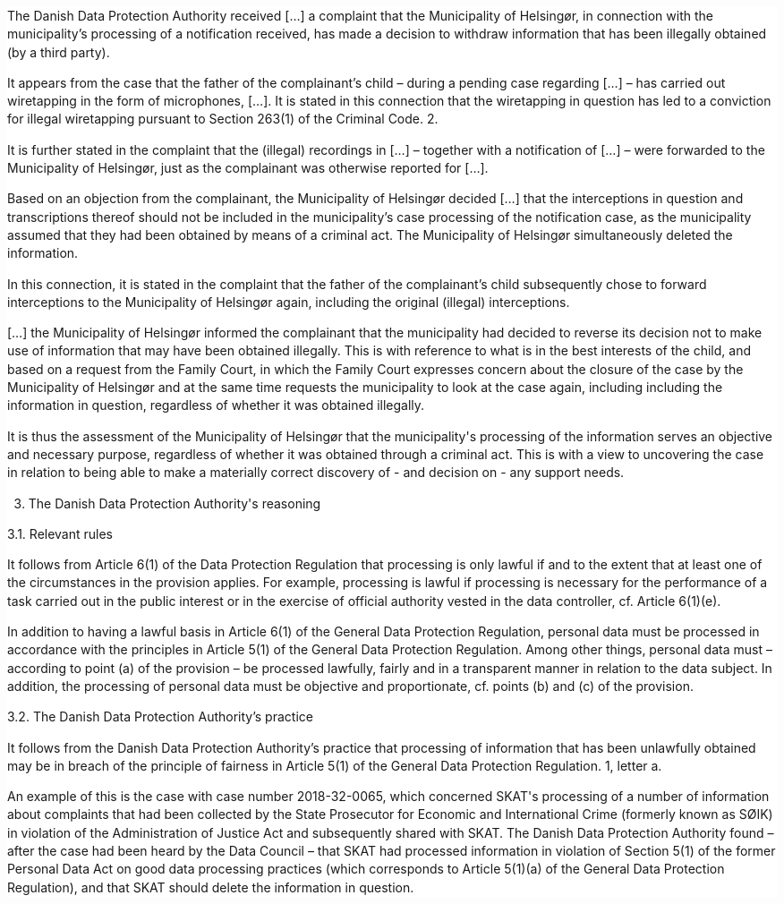 The Danish Data Protection Authority received \[…\] a complaint that the Municipality of Helsingør, in connection with the municipality’s processing of a notification received, has made a decision to withdraw information that has been illegally obtained (by a third party).

It appears from the case that the father of the complainant’s child – during a pending case regarding \[…\] – has carried out wiretapping in the form of microphones, \[…\]. It is stated in this connection that the wiretapping in question has led to a conviction for illegal wiretapping pursuant to Section 263(1) of the Criminal Code. 2.

It is further stated in the complaint that the (illegal) recordings in \[…\] – together with a notification of \[…\] – were forwarded to the Municipality of Helsingør, just as the complainant was otherwise reported for \[…\].

Based on an objection from the complainant, the Municipality of Helsingør decided \[…\] that the interceptions in question and transcriptions thereof should not be included in the municipality’s case processing of the notification case, as the municipality assumed that they had been obtained by means of a criminal act. The Municipality of Helsingør simultaneously deleted the information.

In this connection, it is stated in the complaint that the father of the complainant’s child subsequently chose to forward interceptions to the Municipality of Helsingør again, including the original (illegal) interceptions.

\[…\] the Municipality of Helsingør informed the complainant that the municipality had decided to reverse its decision not to make use of information that may have been obtained illegally. This is with reference to what is in the best interests of the child, and based on a request from the Family Court, in which the Family Court expresses concern about the closure of the case by the Municipality of Helsingør and at the same time requests the municipality to look at the case again, including including the information in question, regardless of whether it was obtained illegally.

It is thus the assessment of the Municipality of Helsingør that the municipality's processing of the information serves an objective and necessary purpose, regardless of whether it was obtained through a criminal act. This is with a view to uncovering the case in relation to being able to make a materially correct discovery of - and decision on - any support needs.

3. The Danish Data Protection Authority's reasoning

3.1. Relevant rules  

It follows from Article 6(1) of the Data Protection Regulation that processing is only lawful if and to the extent that at least one of the circumstances in the provision applies. For example, processing is lawful if processing is necessary for the performance of a task carried out in the public interest or in the exercise of official authority vested in the data controller, cf. Article 6(1)(e). 

In addition to having a lawful basis in Article 6(1) of the General Data Protection Regulation, personal data must be processed in accordance with the principles in Article 5(1) of the General Data Protection Regulation. Among other things, personal data must – according to point (a) of the provision – be processed lawfully, fairly and in a transparent manner in relation to the data subject. In addition, the processing of personal data must be objective and proportionate, cf. points (b) and (c) of the provision.  

3.2. The Danish Data Protection Authority’s practice

It follows from the Danish Data Protection Authority’s practice that processing of information that has been unlawfully obtained may be in breach of the principle of fairness in Article 5(1) of the General Data Protection Regulation. 1, letter a.

An example of this is the case with case number 2018-32-0065, which concerned SKAT's processing of a number of information about complaints that had been collected by the State Prosecutor for Economic and International Crime (formerly known as SØIK) in violation of the Administration of Justice Act and subsequently shared with SKAT. The Danish Data Protection Authority found – after the case had been heard by the Data Council – that SKAT had processed information in violation of Section 5(1) of the former Personal Data Act on good data processing practices (which corresponds to Article 5(1)(a) of the General Data Protection Regulation), and that SKAT should delete the information in question.

